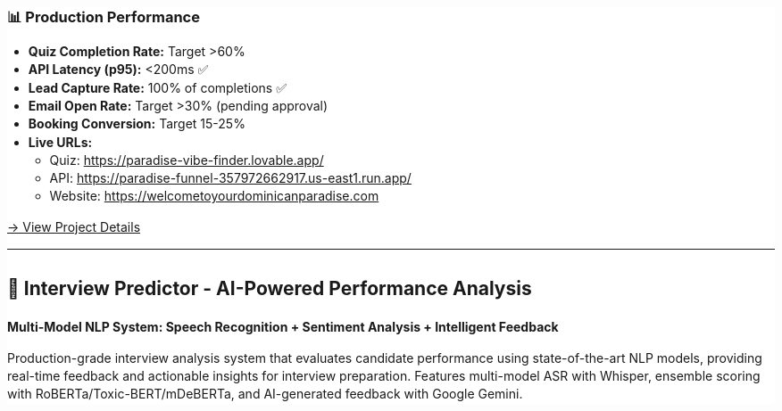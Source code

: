 ### 📊 **Production Performance**

- **Quiz Completion Rate:** Target >60%
- **API Latency (p95):** <200ms ✅
- **Lead Capture Rate:** 100% of completions ✅
- **Email Open Rate:** Target >30% (pending approval)
- **Booking Conversion:** Target 15-25%
- **Live URLs:**
  - Quiz: https://paradise-vibe-finder.lovable.app/
  - API: https://paradise-funnel-357972662917.us-east1.run.app/
  - Website: https://welcometoyourdominicanparadise.com

[→ View Project Details](./paradise-groups-funnel/)

---

## 🎤 **Interview Predictor - AI-Powered Performance Analysis**
**Multi-Model NLP System: Speech Recognition + Sentiment Analysis + Intelligent Feedback**

Production-grade interview analysis system that evaluates candidate performance using state-of-the-art NLP models, providing real-time feedback and actionable insights for interview preparation. Features multi-model ASR with Whisper, ensemble scoring with RoBERTa/Toxic-BERT/mDeBERTa, and AI-generated feedback with Google Gemini.
